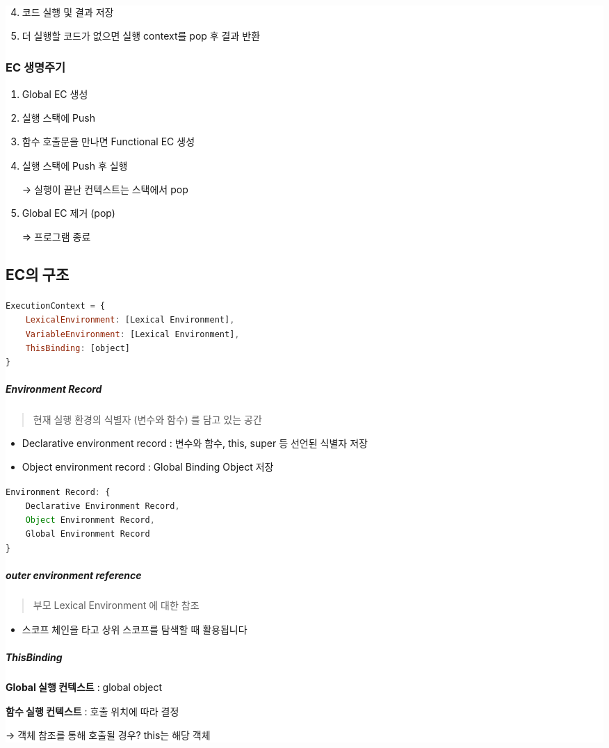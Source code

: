 4. 코드 실행 및 결과 저장

5. 더 실행할 코드가 없으면 실행 context를 pop 후 결과 반환

### EC 생명주기

1. Global EC 생성

2. 실행 스택에 Push

3. 함수 호출문을 만나면 Functional EC 생성

4. 실행 스택에 Push 후 실행
   
   → 실행이 끝난 컨텍스트는 스택에서 pop

5. Global EC 제거 (pop)
   
   ⇒ 프로그램 종료

## EC의 구조

```javascript
ExecutionContext = {
    LexicalEnvironment: [Lexical Environment],
    VariableEnvironment: [Lexical Environment],
    ThisBinding: [object]
}
```

##### Environment Record

> 현재 실행 환경의 식별자 (변수와 함수) 를 담고 있는 공간

- Declarative environment record : 변수와 함수, this, super 등 선언된 식별자 저장

- Object environment record : Global Binding Object 저장

```javascript
Environment Record: {
    Declarative Environment Record,
    Object Environment Record,
    Global Environment Record
}
```

##### outer environment reference

> 부모 Lexical Environment 에 대한 참조

- 스코프 체인을 타고 상위 스코프를 탐색할 때 활용됩니다

##### ThisBinding

**Global 실행 컨텍스트** : global object

**함수 실행 컨텍스트** : 호출 위치에 따라 결정

→ 객체 참조를 통해 호출될 경우? this는 해당 객체
